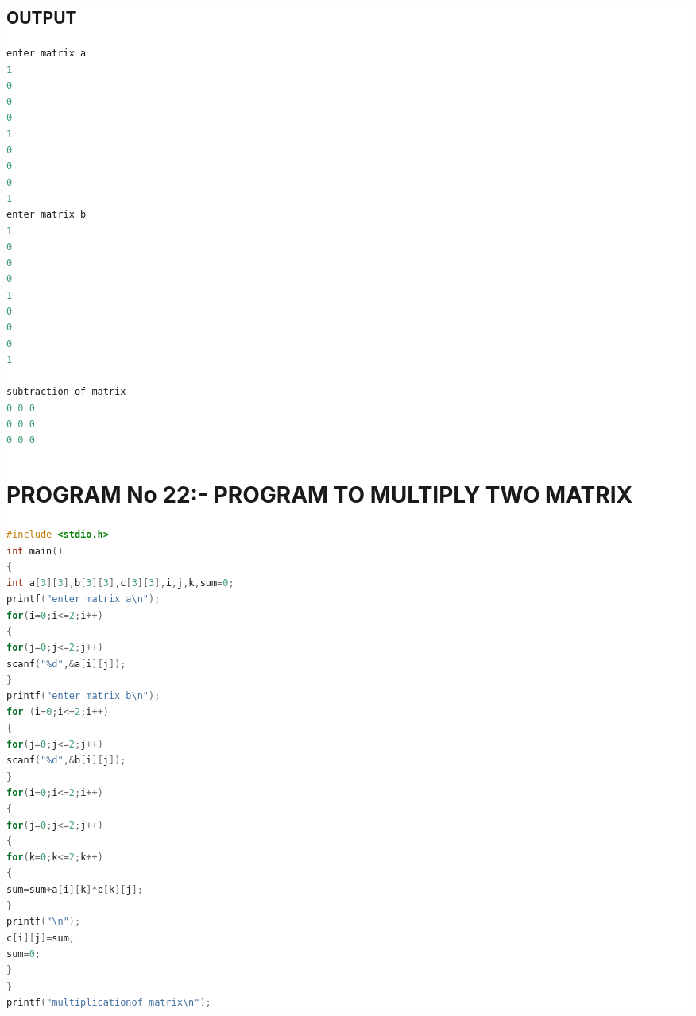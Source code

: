 ```C
```
## OUTPUT
```C
enter matrix a
1
0
0
0
1
0
0
0
1
enter matrix b
1
0
0
0
1
0 
0
0
1

subtraction of matrix
0 0 0 
0 0 0 
0 0 0
```
# PROGRAM No 22:- PROGRAM TO MULTIPLY TWO MATRIX
```C
#include <stdio.h>
int main()
{
int a[3][3],b[3][3],c[3][3],i,j,k,sum=0;
printf("enter matrix a\n");
for(i=0;i<=2;i++)                                        
{
for(j=0;j<=2;j++)
scanf("%d",&a[i][j]);
}
printf("enter matrix b\n");
for (i=0;i<=2;i++)
{
for(j=0;j<=2;j++)
scanf("%d",&b[i][j]);
}
for(i=0;i<=2;i++)
{
for(j=0;j<=2;j++)
{
for(k=0;k<=2;k++)
{
sum=sum+a[i][k]*b[k][j];
}
printf("\n");
c[i][j]=sum;
sum=0;
}
}
printf("multiplicationof matrix\n");
```